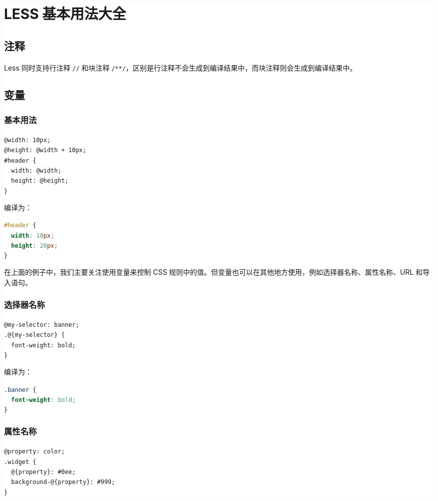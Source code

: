 # LESS 基本用法大全

## 注释

Less 同时支持行注释 `//` 和块注释 `/**/`，区别是行注释不会生成到编译结果中，而块注释则会生成到编译结果中。

## 变量

### 基本用法

```less
@width: 10px;
@height: @width + 10px;
#header {
  width: @width;
  height: @height;
}
```

编译为：

```css
#header {
  width: 10px;
  height: 20px;
}
```

在上面的例子中，我们主要关注使用变量来控制 CSS 规则中的值。但变量也可以在其他地方使用，例如选择器名称、属性名称、URL 和导入语句。

### 选择器名称

```less
@my-selector: banner;
.@{my-selector} {
  font-weight: bold;
}
```

编译为：

```css
.banner {
  font-weight: bold;
}
```

### 属性名称

```less
@property: color;
.widget {
  @{property}: #0ee;
  background-@{property}: #999;
}
```
